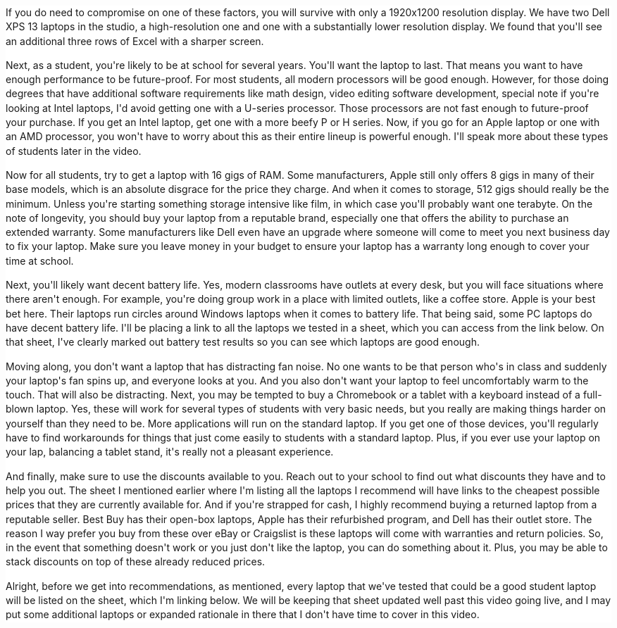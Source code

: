 If you do need to compromise on one of these factors, you will survive with only a 1920x1200 resolution display. We have two Dell XPS 13 laptops in the studio, a high-resolution one and one with a substantially lower resolution display. We found that you'll see an additional three rows of Excel with a sharper screen.

Next, as a student, you're likely to be at school for several years. You'll want the laptop to last. That means you want to have enough performance to be future-proof. For most students, all modern processors will be good enough. However, for those doing degrees that have additional software requirements like math design, video editing software development, special note if you're looking at Intel laptops, I'd avoid getting one with a U-series processor. Those processors are not fast enough to future-proof your purchase. If you get an Intel laptop, get one with a more beefy P or H series. Now, if you go for an Apple laptop or one with an AMD processor, you won't have to worry about this as their entire lineup is powerful enough. I'll speak more about these types of students later in the video.

Now for all students, try to get a laptop with 16 gigs of RAM. Some manufacturers, Apple still only offers 8 gigs in many of their base models, which is an absolute disgrace for the price they charge. And when it comes to storage, 512 gigs should really be the minimum. Unless you're starting something storage intensive like film, in which case you'll probably want one terabyte. On the note of longevity, you should buy your laptop from a reputable brand, especially one that offers the ability to purchase an extended warranty. Some manufacturers like Dell even have an upgrade where someone will come to meet you next business day to fix your laptop. Make sure you leave money in your budget to ensure your laptop has a warranty long enough to cover your time at school.

Next, you'll likely want decent battery life. Yes, modern classrooms have outlets at every desk, but you will face situations where there aren't enough. For example, you're doing group work in a place with limited outlets, like a coffee store. Apple is your best bet here. Their laptops run circles around Windows laptops when it comes to battery life. That being said, some PC laptops do have decent battery life. I'll be placing a link to all the laptops we tested in a sheet, which you can access from the link below. On that sheet, I've clearly marked out battery test results so you can see which laptops are good enough.

Moving along, you don't want a laptop that has distracting fan noise. No one wants to be that person who's in class and suddenly your laptop's fan spins up, and everyone looks at you. And you also don't want your laptop to feel uncomfortably warm to the touch. That will also be distracting.
Next, you may be tempted to buy a Chromebook or a tablet with a keyboard instead of a full-blown laptop. Yes, these will work for several types of students with very basic needs, but you really are making things harder on yourself than they need to be. More applications will run on the standard laptop. If you get one of those devices, you'll regularly have to find workarounds for things that just come easily to students with a standard laptop. Plus, if you ever use your laptop on your lap, balancing a tablet stand, it's really not a pleasant experience.

And finally, make sure to use the discounts available to you. Reach out to your school to find out what discounts they have and to help you out. The sheet I mentioned earlier where I'm listing all the laptops I recommend will have links to the cheapest possible prices that they are currently available for. And if you're strapped for cash, I highly recommend buying a returned laptop from a reputable seller. Best Buy has their open-box laptops, Apple has their refurbished program, and Dell has their outlet store. The reason I way prefer you buy from these over eBay or Craigslist is these laptops will come with warranties and return policies. So, in the event that something doesn't work or you just don't like the laptop, you can do something about it. Plus, you may be able to stack discounts on top of these already reduced prices.

Alright, before we get into recommendations, as mentioned, every laptop that we've tested that could be a good student laptop will be listed on the sheet, which I'm linking below. We will be keeping that sheet updated well past this video going live, and I may put some additional laptops or expanded rationale in there that I don't have time to cover in this video.
